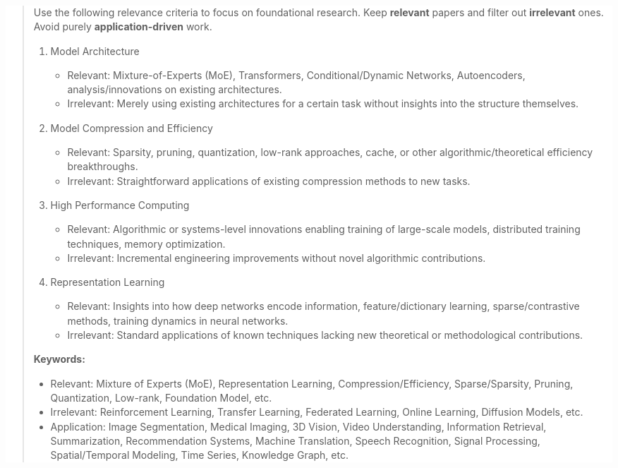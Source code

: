 > Use the following relevance criteria to focus on foundational research. Keep **relevant** papers and filter out **irrelevant** ones. Avoid purely **application-driven** work.
> 
> 1. Model Architecture
>    - Relevant: Mixture-of-Experts (MoE), Transformers, Conditional/Dynamic Networks, Autoencoders, analysis/innovations on existing architectures.
>    - Irrelevant: Merely using existing architectures for a certain task without insights into the structure themselves.
> 
> 2. Model Compression and Efficiency
>    - Relevant: Sparsity, pruning, quantization, low-rank approaches, cache, or other algorithmic/theoretical efficiency breakthroughs.
>    - Irrelevant: Straightforward applications of existing compression methods to new tasks.
> 
> 3. High Performance Computing
>    - Relevant: Algorithmic or systems-level innovations enabling training of large-scale models, distributed training techniques, memory optimization.
>    - Irrelevant: Incremental engineering improvements without novel algorithmic contributions.
> 
> 4. Representation Learning
>    - Relevant: Insights into how deep networks encode information, feature/dictionary learning, sparse/contrastive methods, training dynamics in neural networks.
>    - Irrelevant: Standard applications of known techniques lacking new theoretical or methodological contributions.
> 
> **Keywords:**
> 
> - Relevant: Mixture of Experts (MoE), Representation Learning, Compression/Efficiency, Sparse/Sparsity, Pruning, Quantization, Low-rank, Foundation Model, etc.
> - Irrelevant: Reinforcement Learning, Transfer Learning, Federated Learning, Online Learning, Diffusion Models, etc.
> - Application: Image Segmentation, Medical Imaging, 3D Vision, Video Understanding, Information Retrieval, Summarization, Recommendation Systems, Machine Translation, Speech Recognition, Signal Processing, Spatial/Temporal Modeling, Time Series, Knowledge Graph, etc.